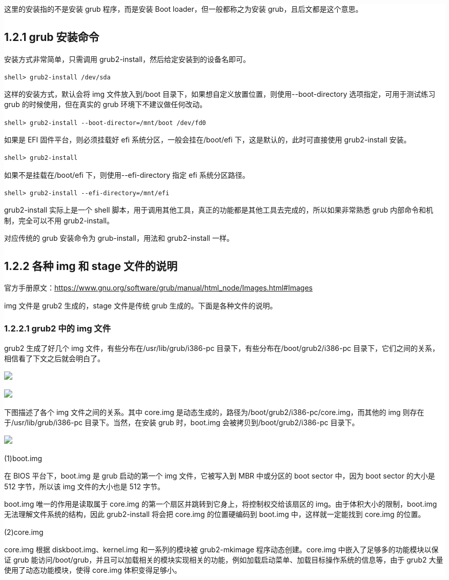 这里的安装指的不是安装 grub 程序，而是安装 Boot loader，但一般都称之为安装 grub，且后文都是这个意思。

## 1.2.1 grub 安装命令

安装方式非常简单，只需调用 grub2-install，然后给定安装到的设备名即可。

    shell> grub2-install /dev/sda

这样的安装方式，默认会将 img 文件放入到/boot 目录下，如果想自定义放置位置，则使用--boot-directory 选项指定，可用于测试练习 grub 的时候使用，但在真实的 grub 环境下不建议做任何改动。

    shell> grub2-install --boot-director=/mnt/boot /dev/fd0

如果是 EFI 固件平台，则必须挂载好 efi 系统分区，一般会挂在/boot/efi 下，这是默认的，此时可直接使用 grub2-install 安装。

    shell> grub2-install

如果不是挂载在/boot/efi 下，则使用--efi-directory 指定 efi 系统分区路径。

    shell> grub2-install --efi-directory=/mnt/efi

grub2-install 实际上是一个 shell 脚本，用于调用其他工具，真正的功能都是其他工具去完成的，所以如果非常熟悉 grub 内部命令和机制，完全可以不用 grub2-install。

对应传统的 grub 安装命令为 grub-install，用法和 grub2-install 一样。

## 1.2.2 各种 img 和 stage 文件的说明

官方手册原文：<https://www.gnu.org/software/grub/manual/html_node/Images.html#Images>

img 文件是 grub2 生成的，stage 文件是传统 grub 生成的。下面是各种文件的说明。

### 1.2.2.1 grub2 中的 img 文件

grub2 生成了好几个 img 文件，有些分布在/usr/lib/grub/i386-pc 目录下，有些分布在/boot/grub2/i386-pc 目录下，它们之间的关系，相信看了下文之后就会明白了。

![](https://notes-learning.oss-cn-beijing.aliyuncs.com/ghrg0b/1616168550262-8b77c5d3-e1e4-4474-9c71-b24f9bd61dcd.png)

![](https://notes-learning.oss-cn-beijing.aliyuncs.com/ghrg0b/1616168550282-a8e59c16-7603-479c-83c0-6cc0cdefe334.png)

下图描述了各个 img 文件之间的关系。其中 core.img 是动态生成的，路径为/boot/grub2/i386-pc/core.img，而其他的 img 则存在于/usr/lib/grub/i386-pc 目录下。当然，在安装 grub 时，boot.img 会被拷贝到/boot/grub2/i386-pc 目录下。

![](https://notes-learning.oss-cn-beijing.aliyuncs.com/ghrg0b/1616168550281-7a78ee4f-4e82-4347-988a-b7e4d2883da9.png)

(1)boot.img

在 BIOS 平台下，boot.img 是 grub 启动的第一个 img 文件，它被写入到 MBR 中或分区的 boot sector 中，因为 boot sector 的大小是 512 字节，所以该 img 文件的大小也是 512 字节。

boot.img 唯一的作用是读取属于 core.img 的第一个扇区并跳转到它身上，将控制权交给该扇区的 img。由于体积大小的限制，boot.img 无法理解文件系统的结构，因此 grub2-install 将会把 core.img 的位置硬编码到 boot.img 中，这样就一定能找到 core.img 的位置。

(2)core.img

core.img 根据 diskboot.img、kernel.img 和一系列的模块被 grub2-mkimage 程序动态创建。core.img 中嵌入了足够多的功能模块以保证 grub 能访问/boot/grub，并且可以加载相关的模块实现相关的功能，例如加载启动菜单、加载目标操作系统的信息等，由于 grub2 大量使用了动态功能模块，使得 core.img 体积变得足够小。
